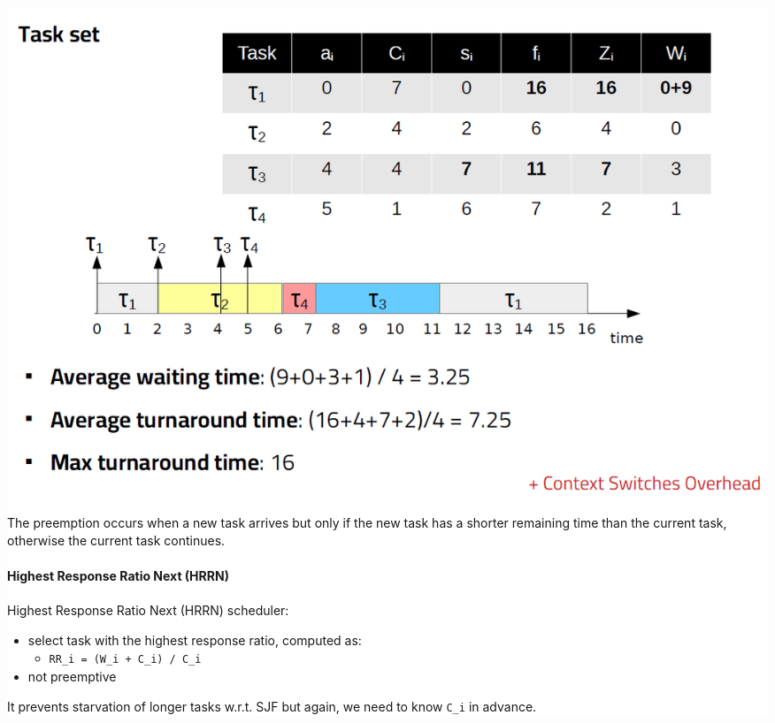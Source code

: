 ![STRF_scheduler](assets/STRF_scheduler.png)

The preemption occurs when a new task arrives but only if the new task has a shorter remaining time than the current task, otherwise the current task continues.

#### Highest Response Ratio Next (HRRN)

Highest Response Ratio Next (HRRN) scheduler:

- select task with the highest response ratio, computed as:
  - `RR_i = (W_i + C_i) / C_i`
- not preemptive

It prevents starvation of longer tasks w.r.t. SJF but again, we need to know `C_i` in advance.
